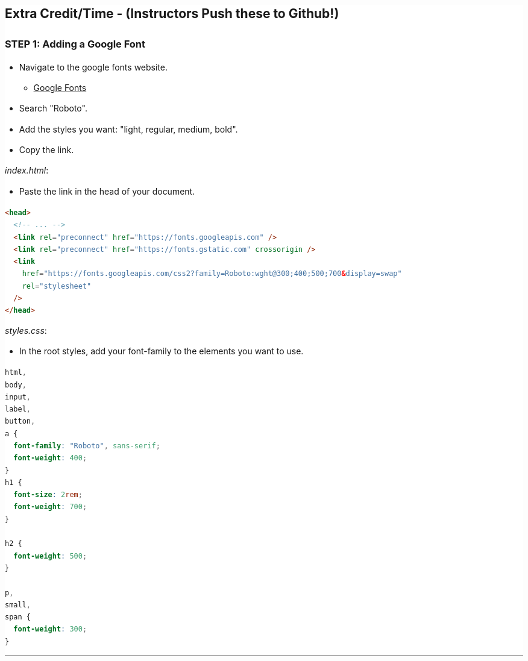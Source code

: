 
## Extra Credit/Time - (Instructors Push these to Github!)

### STEP 1: Adding a Google Font

- Navigate to the google fonts website.

  - [Google Fonts](https://fonts.google.com/)

- Search "Roboto".

- Add the styles you want: "light, regular, medium, bold".

- Copy the link.

_index.html_:

- Paste the link in the head of your document.

```html
<head>
  <!-- ... -->
  <link rel="preconnect" href="https://fonts.googleapis.com" />
  <link rel="preconnect" href="https://fonts.gstatic.com" crossorigin />
  <link
    href="https://fonts.googleapis.com/css2?family=Roboto:wght@300;400;500;700&display=swap"
    rel="stylesheet"
  />
</head>
```

_styles.css_:

- In the root styles, add your font-family to the elements you want to use.

```css
html,
body,
input,
label,
button,
a {
  font-family: "Roboto", sans-serif;
  font-weight: 400;
}
h1 {
  font-size: 2rem;
  font-weight: 700;
}

h2 {
  font-weight: 500;
}

p,
small,
span {
  font-weight: 300;
}
```

---